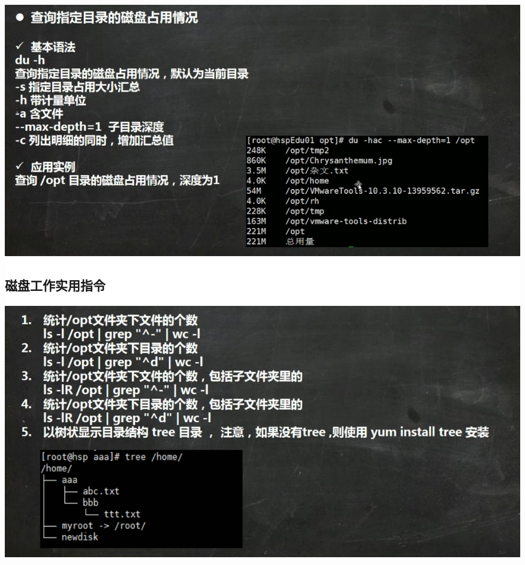 ![image-20230329153411036](LINUX.assets/image-20230329153411036.png)





## 磁盘工作实用指令

![image-20230329154540599](LINUX.assets/image-20230329154540599.png)
